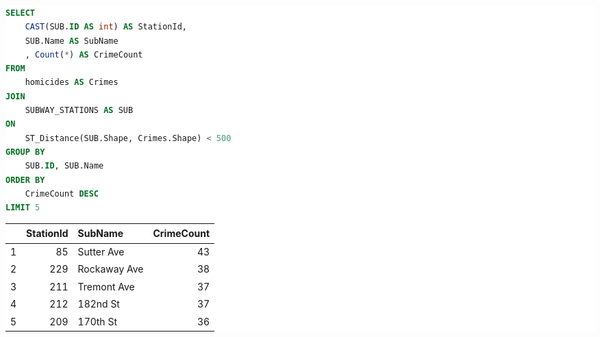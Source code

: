 ```sql
SELECT
    CAST(SUB.ID AS int) AS StationId,
    SUB.Name AS SubName
    , Count(*) AS CrimeCount
FROM
    homicides AS Crimes
JOIN
    SUBWAY_STATIONS AS SUB
ON
    ST_Distance(SUB.Shape, Crimes.Shape) < 500
GROUP BY
    SUB.ID, SUB.Name
ORDER BY
    CrimeCount DESC
LIMIT 5
```

|     |   StationId | SubName                   |   CrimeCount |
|----:|------------:|:--------------------------|-------------:|
|   1 |          85 | Sutter Ave                |           43 |
|   2 |         229 | Rockaway Ave              |           38 |
|   3 |         211 | Tremont Ave               |           37 |
|   4 |         212 | 182nd St                  |           37 |
|   5 |         209 | 170th St                  |           36 |
